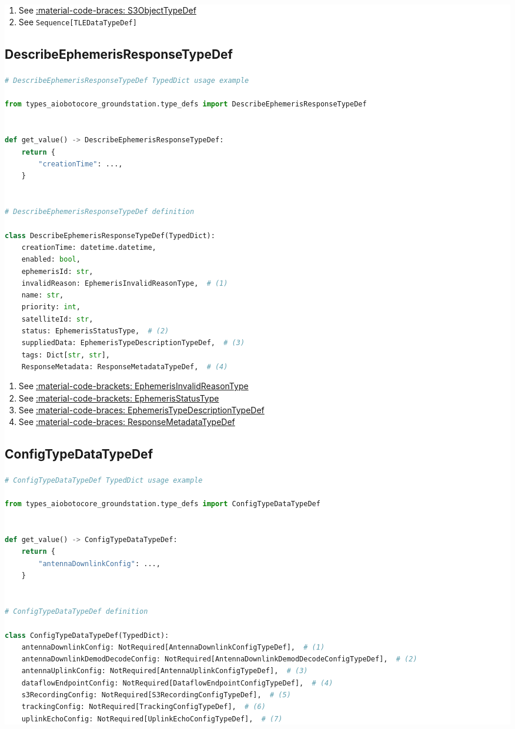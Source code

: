 1. See [:material-code-braces: S3ObjectTypeDef](./type_defs.md#s3objecttypedef)
2. See `Sequence[TLEDataTypeDef]`

## DescribeEphemerisResponseTypeDef

```python
# DescribeEphemerisResponseTypeDef TypedDict usage example

from types_aiobotocore_groundstation.type_defs import DescribeEphemerisResponseTypeDef


def get_value() -> DescribeEphemerisResponseTypeDef:
    return {
        "creationTime": ...,
    }


# DescribeEphemerisResponseTypeDef definition

class DescribeEphemerisResponseTypeDef(TypedDict):
    creationTime: datetime.datetime,
    enabled: bool,
    ephemerisId: str,
    invalidReason: EphemerisInvalidReasonType,  # (1)
    name: str,
    priority: int,
    satelliteId: str,
    status: EphemerisStatusType,  # (2)
    suppliedData: EphemerisTypeDescriptionTypeDef,  # (3)
    tags: Dict[str, str],
    ResponseMetadata: ResponseMetadataTypeDef,  # (4)
```

1. See [:material-code-brackets: EphemerisInvalidReasonType](./literals.md#ephemerisinvalidreasontype)
2. See [:material-code-brackets: EphemerisStatusType](./literals.md#ephemerisstatustype)
3. See [:material-code-braces: EphemerisTypeDescriptionTypeDef](./type_defs.md#ephemeristypedescriptiontypedef)
4. See [:material-code-braces: ResponseMetadataTypeDef](./type_defs.md#responsemetadatatypedef)

## ConfigTypeDataTypeDef

```python
# ConfigTypeDataTypeDef TypedDict usage example

from types_aiobotocore_groundstation.type_defs import ConfigTypeDataTypeDef


def get_value() -> ConfigTypeDataTypeDef:
    return {
        "antennaDownlinkConfig": ...,
    }


# ConfigTypeDataTypeDef definition

class ConfigTypeDataTypeDef(TypedDict):
    antennaDownlinkConfig: NotRequired[AntennaDownlinkConfigTypeDef],  # (1)
    antennaDownlinkDemodDecodeConfig: NotRequired[AntennaDownlinkDemodDecodeConfigTypeDef],  # (2)
    antennaUplinkConfig: NotRequired[AntennaUplinkConfigTypeDef],  # (3)
    dataflowEndpointConfig: NotRequired[DataflowEndpointConfigTypeDef],  # (4)
    s3RecordingConfig: NotRequired[S3RecordingConfigTypeDef],  # (5)
    trackingConfig: NotRequired[TrackingConfigTypeDef],  # (6)
    uplinkEchoConfig: NotRequired[UplinkEchoConfigTypeDef],  # (7)
```